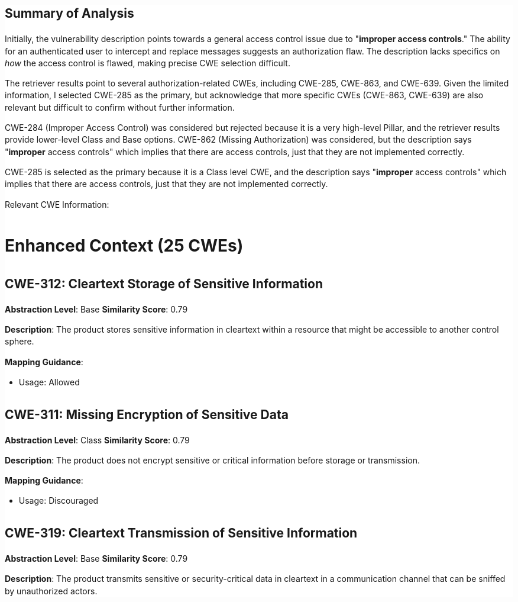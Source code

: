 ## Summary of Analysis

Initially, the vulnerability description points towards a general access control issue due to "**improper access controls**." The ability for an authenticated user to intercept and replace messages suggests an authorization flaw. The description lacks specifics on *how* the access control is flawed, making precise CWE selection difficult.

The retriever results point to several authorization-related CWEs, including CWE-285, CWE-863, and CWE-639. Given the limited information, I selected CWE-285 as the primary, but acknowledge that more specific CWEs (CWE-863, CWE-639) are also relevant but difficult to confirm without further information.

CWE-284 (Improper Access Control) was considered but rejected because it is a very high-level Pillar, and the retriever results provide lower-level Class and Base options. CWE-862 (Missing Authorization) was considered, but the description says "**improper** access controls" which implies that there are access controls, just that they are not implemented correctly.

CWE-285 is selected as the primary because it is a Class level CWE, and the description says "**improper** access controls" which implies that there are access controls, just that they are not implemented correctly.

Relevant CWE Information:

# Enhanced Context (25 CWEs)

## CWE-312: Cleartext Storage of Sensitive Information
**Abstraction Level**: Base
**Similarity Score**: 0.79

**Description**:
The product stores sensitive information in cleartext within a resource that might be accessible to another control sphere.

**Mapping Guidance**:
- Usage: Allowed

## CWE-311: Missing Encryption of Sensitive Data
**Abstraction Level**: Class
**Similarity Score**: 0.79

**Description**:
The product does not encrypt sensitive or critical information before storage or transmission.

**Mapping Guidance**:
- Usage: Discouraged

## CWE-319: Cleartext Transmission of Sensitive Information
**Abstraction Level**: Base
**Similarity Score**: 0.79

**Description**:
The product transmits sensitive or security-critical data in cleartext in a communication channel that can be sniffed by unauthorized actors.
